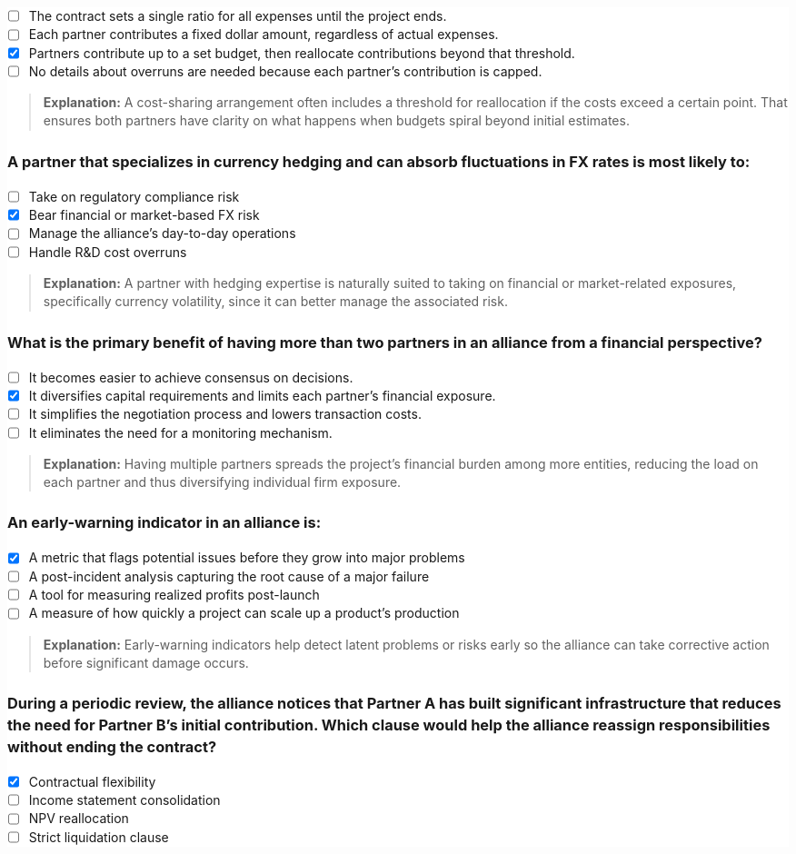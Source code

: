 - [ ] The contract sets a single ratio for all expenses until the project ends.
- [ ] Each partner contributes a fixed dollar amount, regardless of actual expenses.
- [x] Partners contribute up to a set budget, then reallocate contributions beyond that threshold.
- [ ] No details about overruns are needed because each partner’s contribution is capped.

> **Explanation:** A cost-sharing arrangement often includes a threshold for reallocation if the costs exceed a certain point. That ensures both partners have clarity on what happens when budgets spiral beyond initial estimates.


### A partner that specializes in currency hedging and can absorb fluctuations in FX rates is most likely to:

- [ ] Take on regulatory compliance risk
- [x] Bear financial or market-based FX risk
- [ ] Manage the alliance’s day-to-day operations
- [ ] Handle R&D cost overruns

> **Explanation:** A partner with hedging expertise is naturally suited to taking on financial or market-related exposures, specifically currency volatility, since it can better manage the associated risk.


### What is the primary benefit of having more than two partners in an alliance from a financial perspective?

- [ ] It becomes easier to achieve consensus on decisions.
- [x] It diversifies capital requirements and limits each partner’s financial exposure.
- [ ] It simplifies the negotiation process and lowers transaction costs.
- [ ] It eliminates the need for a monitoring mechanism.

> **Explanation:** Having multiple partners spreads the project’s financial burden among more entities, reducing the load on each partner and thus diversifying individual firm exposure.


### An early-warning indicator in an alliance is:

- [x] A metric that flags potential issues before they grow into major problems
- [ ] A post-incident analysis capturing the root cause of a major failure
- [ ] A tool for measuring realized profits post-launch
- [ ] A measure of how quickly a project can scale up a product’s production

> **Explanation:** Early-warning indicators help detect latent problems or risks early so the alliance can take corrective action before significant damage occurs.


### During a periodic review, the alliance notices that Partner A has built significant infrastructure that reduces the need for Partner B’s initial contribution. Which clause would help the alliance reassign responsibilities without ending the contract?

- [x] Contractual flexibility 
- [ ] Income statement consolidation
- [ ] NPV reallocation
- [ ] Strict liquidation clause
